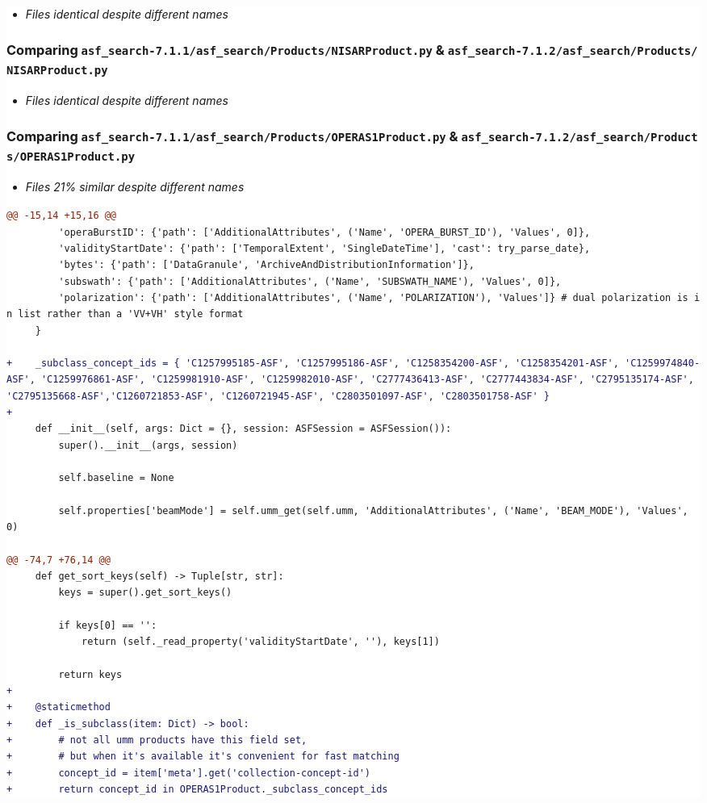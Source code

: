  * *Files identical despite different names*

### Comparing `asf_search-7.1.1/asf_search/Products/NISARProduct.py` & `asf_search-7.1.2/asf_search/Products/NISARProduct.py`

 * *Files identical despite different names*

### Comparing `asf_search-7.1.1/asf_search/Products/OPERAS1Product.py` & `asf_search-7.1.2/asf_search/Products/OPERAS1Product.py`

 * *Files 21% similar despite different names*

```diff
@@ -15,14 +15,16 @@
         'operaBurstID': {'path': ['AdditionalAttributes', ('Name', 'OPERA_BURST_ID'), 'Values', 0]},
         'validityStartDate': {'path': ['TemporalExtent', 'SingleDateTime'], 'cast': try_parse_date},
         'bytes': {'path': ['DataGranule', 'ArchiveAndDistributionInformation']},
         'subswath': {'path': ['AdditionalAttributes', ('Name', 'SUBSWATH_NAME'), 'Values', 0]},
         'polarization': {'path': ['AdditionalAttributes', ('Name', 'POLARIZATION'), 'Values']} # dual polarization is in list rather than a 'VV+VH' style format
     }
 
+    _subclass_concept_ids = { 'C1257995185-ASF', 'C1257995186-ASF', 'C1258354200-ASF', 'C1258354201-ASF', 'C1259974840-ASF', 'C1259976861-ASF', 'C1259981910-ASF', 'C1259982010-ASF', 'C2777436413-ASF', 'C2777443834-ASF', 'C2795135174-ASF', 'C2795135668-ASF','C1260721853-ASF', 'C1260721945-ASF', 'C2803501097-ASF', 'C2803501758-ASF' }
+
     def __init__(self, args: Dict = {}, session: ASFSession = ASFSession()):
         super().__init__(args, session)
 
         self.baseline = None
 
         self.properties['beamMode'] = self.umm_get(self.umm, 'AdditionalAttributes', ('Name', 'BEAM_MODE'), 'Values', 0)
 
@@ -74,7 +76,14 @@
     def get_sort_keys(self) -> Tuple[str, str]:
         keys = super().get_sort_keys()
 
         if keys[0] == '':
             return (self._read_property('validityStartDate', ''), keys[1])
 
         return keys
+
+    @staticmethod
+    def _is_subclass(item: Dict) -> bool:
+        # not all umm products have this field set, 
+        # but when it's available it's convenient for fast matching
+        concept_id = item['meta'].get('collection-concept-id')
+        return concept_id in OPERAS1Product._subclass_concept_ids
```
